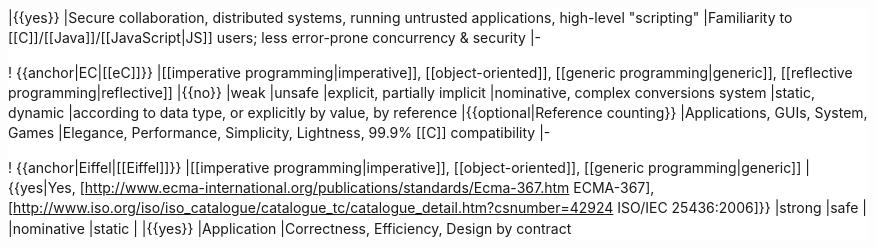 |{{yes}}
|Secure collaboration, distributed systems, running untrusted applications, high-level "scripting"
|Familiarity to [[C]]/[[Java]]/[[JavaScript|JS]] users; less error-prone concurrency & security
|-


! {{anchor|EC|[[eC]]}}
|[[imperative programming|imperative]], [[object-oriented]], [[generic programming|generic]], [[reflective programming|reflective]]
|{{no}}
|weak
|unsafe
|explicit, partially implicit
|nominative, complex conversions system
|static, dynamic
|according to data type, or explicitly by value, by reference
|{{optional|Reference counting}}
|Applications, GUIs, System, Games
|Elegance, Performance, Simplicity, Lightness, 99.9% [[C]] compatibility
|-


! {{anchor|Eiffel|[[Eiffel]]}}
|[[imperative programming|imperative]], [[object-oriented]], [[generic programming|generic]] 
|{{yes|Yes, [http://www.ecma-international.org/publications/standards/Ecma-367.htm ECMA-367], [http://www.iso.org/iso/iso_catalogue/catalogue_tc/catalogue_detail.htm?csnumber=42924 ISO/IEC 25436:2006]}}
|strong
|safe
|
|nominative
|static
|
|{{yes}}
|Application
|Correctness, Efficiency, Design by contract
